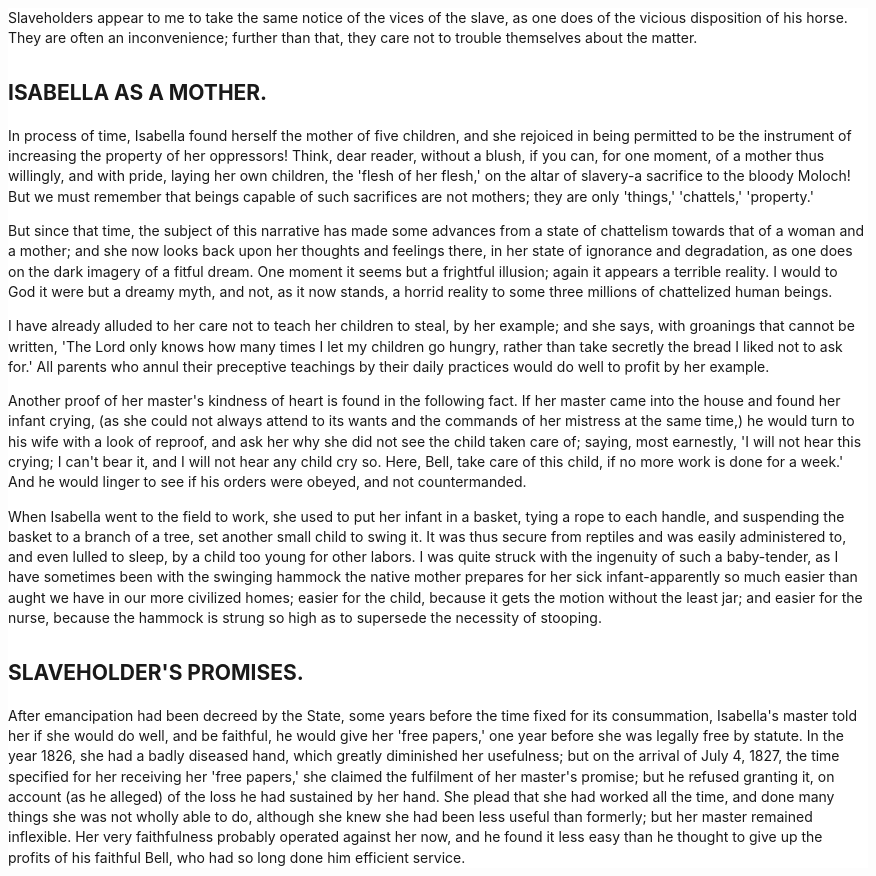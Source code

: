 Slaveholders appear to me to take the same notice of the vices of the slave, as one does of the vicious disposition of his horse. They are often an inconvenience; further than that, they care not to trouble themselves about the matter.


## ISABELLA AS A MOTHER.

In process of time, Isabella found herself the mother of five children, and she rejoiced in being permitted to be the instrument of increasing the property of her oppressors! Think, dear reader, without a blush, if you can, for one moment, of a mother thus willingly, and with pride, laying her own children, the 'flesh of her flesh,' on the altar of slavery-a sacrifice to the bloody Moloch! But we must remember that beings capable of such sacrifices are not mothers; they are only 'things,' 'chattels,' 'property.'

But since that time, the subject of this narrative has made some advances from a state of chattelism towards that of a woman and a mother; and she now looks back upon her thoughts and feelings there, in her state of ignorance and degradation, as one does on the dark imagery of a fitful dream. One moment it seems but a frightful illusion; again it appears a terrible reality. I would to God it were but a dreamy myth, and not, as it now stands, a horrid reality to some three millions of chattelized human beings.

I have already alluded to her care not to teach her children to steal, by her example; and she says, with groanings that cannot be written, 'The Lord only knows how many times I let my children go hungry, rather than take secretly the bread I liked not to ask for.' All parents who annul their preceptive teachings by their daily practices would do well to profit by her example.

Another proof of her master's kindness of heart is found in the following fact. If her master came into the house and found her infant crying, (as she could not always attend to its wants and the commands of her mistress at the same time,) he would turn to his wife with a look of reproof, and ask her why she did not see the child taken care of; saying, most earnestly, 'I will not hear this crying; I can't bear it, and I will not hear any child cry so. Here, Bell, take care of this child, if no more work is done for a week.' And he would linger to see if his orders were obeyed, and not countermanded.

When Isabella went to the field to work, she used to put her infant in a basket, tying a rope to each handle, and suspending the basket to a branch of a tree, set another small child to swing it. It was thus secure from reptiles and was easily administered to, and even lulled to sleep, by a child too young for other labors. I was quite struck with the ingenuity of such a baby-tender, as I have sometimes been with the swinging hammock the native mother prepares for her sick infant-apparently so much easier than aught we have in our more civilized homes; easier for the child, because it gets the motion without the least jar; and easier for the nurse, because the hammock is strung so high as to supersede the necessity of stooping.


## SLAVEHOLDER'S PROMISES.

After emancipation had been decreed by the State, some years before the time fixed for its consummation, Isabella's master told her if she would do well, and be faithful, he would give her 'free papers,' one year before she was legally free by statute. In the year 1826, she had a badly diseased hand, which greatly diminished her usefulness; but on the arrival of July 4, 1827, the time specified for her receiving her 'free papers,' she claimed the fulfilment of her master's promise; but he refused granting it, on account (as he alleged) of the loss he had sustained by her hand. She plead that she had worked all the time, and done many things she was not wholly able to do, although she knew she had been less useful than formerly; but her master remained inflexible. Her very faithfulness probably operated against her now, and he found it less easy than he thought to give up the profits of his faithful Bell, who had so long done him efficient service.
